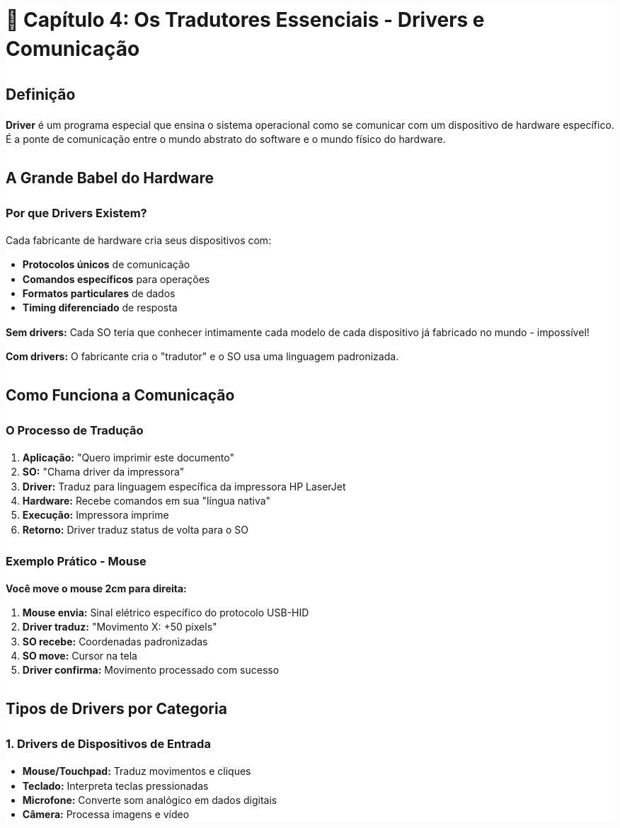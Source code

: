 # 🔌 Capítulo 4: Os Tradutores Essenciais - Drivers e Comunicação

## Definição

**Driver** é um programa especial que ensina o sistema operacional como se comunicar com um dispositivo de hardware específico. É a ponte de comunicação entre o mundo abstrato do software e o mundo físico do hardware.

## A Grande Babel do Hardware

### Por que Drivers Existem?

Cada fabricante de hardware cria seus dispositivos com:
- **Protocolos únicos** de comunicação
- **Comandos específicos** para operações
- **Formatos particulares** de dados
- **Timing diferenciado** de resposta

**Sem drivers:** Cada SO teria que conhecer intimamente cada modelo de cada dispositivo já fabricado no mundo - impossível!

**Com drivers:** O fabricante cria o "tradutor" e o SO usa uma linguagem padronizada.

## Como Funciona a Comunicação

### O Processo de Tradução
1. **Aplicação:** "Quero imprimir este documento"
2. **SO:** "Chama driver da impressora"
3. **Driver:** Traduz para linguagem específica da impressora HP LaserJet
4. **Hardware:** Recebe comandos em sua "língua nativa"
5. **Execução:** Impressora imprime
6. **Retorno:** Driver traduz status de volta para o SO

### Exemplo Prático - Mouse
**Você move o mouse 2cm para direita:**

1. **Mouse envia:** Sinal elétrico específico do protocolo USB-HID
2. **Driver traduz:** "Movimento X: +50 pixels"
3. **SO recebe:** Coordenadas padronizadas
4. **SO move:** Cursor na tela
5. **Driver confirma:** Movimento processado com sucesso

## Tipos de Drivers por Categoria

### 1. Drivers de Dispositivos de Entrada
- **Mouse/Touchpad:** Traduz movimentos e cliques
- **Teclado:** Interpreta teclas pressionadas
- **Microfone:** Converte som analógico em dados digitais
- **Câmera:** Processa imagens e vídeo
